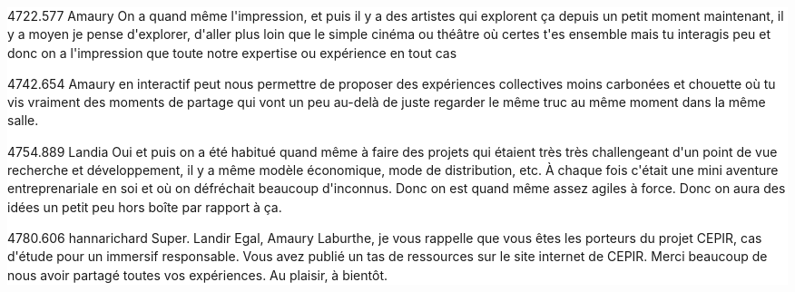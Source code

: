 4722.577
Amaury
On a quand même l'impression, et puis il y a des artistes qui explorent ça depuis un petit moment maintenant, il y a moyen je pense d'explorer, d'aller plus loin que le simple cinéma ou théâtre où certes t'es ensemble mais tu interagis peu et donc on a l'impression que toute notre expertise ou expérience en tout cas

4742.654
Amaury
en interactif peut nous permettre de proposer des expériences collectives moins carbonées et chouette où tu vis vraiment des moments de partage qui vont un peu au-delà de juste regarder le même truc au même moment dans la même salle.

4754.889
Landia
Oui et puis on a été habitué quand même à faire des projets qui étaient très très challengeant d'un point de vue recherche et développement, il y a même modèle économique, mode de distribution, etc. À chaque fois c'était une mini aventure entreprenariale en soi et où on défréchait beaucoup d'inconnus. Donc on est quand même assez agiles à force. Donc on aura des idées un petit peu hors boîte par rapport à ça.

4780.606
hannarichard
Super. Landir Egal, Amaury Laburthe, je vous rappelle que vous êtes les porteurs du projet CEPIR, cas d'étude pour un immersif responsable. Vous avez publié un tas de ressources sur le site internet de CEPIR. Merci beaucoup de nous avoir partagé toutes vos expériences. Au plaisir, à bientôt.

